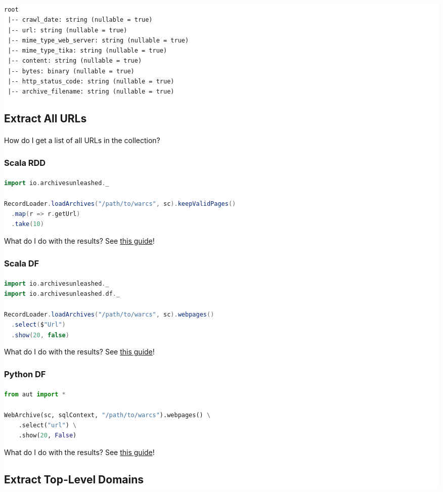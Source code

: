 ```
root
 |-- crawl_date: string (nullable = true)
 |-- url: string (nullable = true)
 |-- mime_type_web_server: string (nullable = true)
 |-- mime_type_tika: string (nullable = true)
 |-- content: string (nullable = true)
 |-- bytes: binary (nullable = true)
 |-- http_status_code: string (nullable = true)
 |-- archive_filename: string (nullable = true)
```

## Extract All URLs

How do I get a list of all URLs in the collection?

### Scala RDD

```scala
import io.archivesunleashed._

RecordLoader.loadArchives("/path/to/warcs", sc).keepValidPages()
  .map(r => r.getUrl)
  .take(10)
```

What do I do with the results? See [this guide](rdd-results.md)!

### Scala DF

```scala
import io.archivesunleashed._
import io.archivesunleashed.df._

RecordLoader.loadArchives("/path/to/warcs", sc).webpages()
  .select($"Url")
  .show(20, false)
```

What do I do with the results? See [this guide](df-results.md)!

### Python DF

```python
from aut import *

WebArchive(sc, sqlContext, "/path/to/warcs").webpages() \
    .select("url") \
    .show(20, False)
```

What do I do with the results? See [this guide](df-results.md)!

## Extract Top-Level Domains
